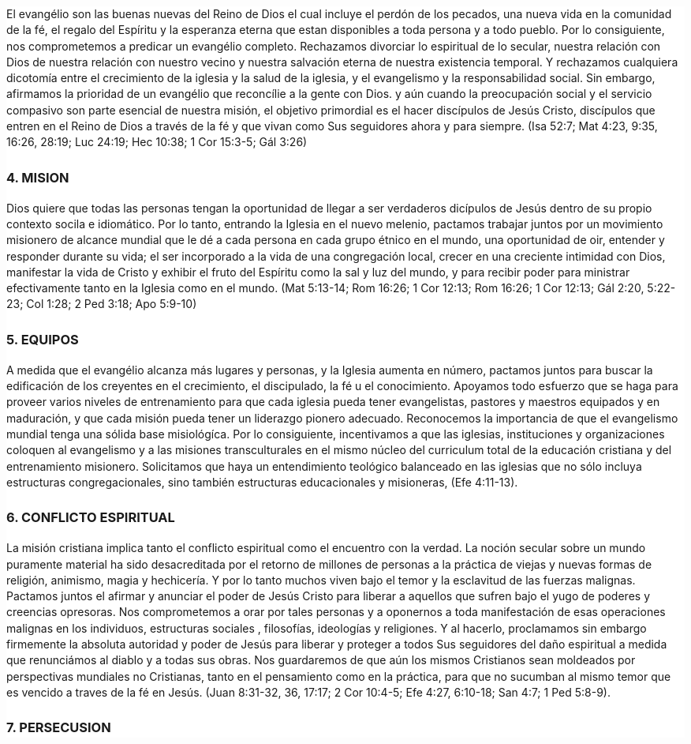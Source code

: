 <p>El evangélio son las buenas nuevas del Reino de Dios el cual incluye el perdón de los pecados, una nueva vida en la comunidad de la fé, el regalo del Espíritu y la esperanza eterna que estan disponibles a toda persona y a todo pueblo. Por lo consiguiente, nos comprometemos a predicar un evangélio completo. Rechazamos divorciar lo espiritual de lo secular, nuestra relación con Dios de nuestra relación con nuestro vecino y nuestra salvación eterna de nuestra existencia temporal. Y rechazamos cualquiera dicotomía entre el crecimiento de la iglesia y la salud de la iglesia, y el evangelismo y la responsabilidad social. Sin embargo, afirmamos la prioridad de un evangélio que reconcílie a la gente con Dios. y aún cuando la preocupación social y el servicio compasivo son parte esencial de nuestra misión, el objetivo primordial es el hacer discípulos de Jesús Cristo, discípulos que entren en el Reino de Dios a través de la fé y que vivan como Sus seguidores ahora y para siempre. (Isa 52:7; Mat 4:23, 9:35, 16:26, 28:19; Luc 24:19; Hec 10:38;  1 Cor 15:3-5; Gál 3:26)</p>

<h3>4. MISION</h3>

<p>Dios quiere que todas las personas tengan la oportunidad de llegar a ser verdaderos dicípulos de Jesús dentro de su propio contexto socila e idiomático. Por lo tanto, entrando la Iglesia en el nuevo melenio, pactamos trabajar juntos por un movimiento misionero de alcance mundial que le dé a cada persona en cada grupo étnico en el mundo, una oportunidad de oir, entender y responder durante su vida; el ser incorporado a la vida de una congregación local, crecer en una creciente intimidad con Dios, manifestar la vida de Cristo y exhibir el fruto del Espíritu como la sal y luz del mundo, y para recibir poder para ministrar efectivamente tanto en la Iglesia como en el mundo. (Mat 5:13-14; Rom 16:26; 1 Cor 12:13; Rom 16:26; 1 Cor 12:13; Gál 2:20, 5:22-23; Col 1:28; 2 Ped 3:18; Apo 5:9-10)</p>

<h3>5. EQUIPOS</h3>

<p>A medida que el evangélio alcanza más lugares y personas, y la Iglesia aumenta en número, pactamos juntos para buscar la edificación de los creyentes en el crecimiento, el discipulado, la fé u el conocimiento. Apoyamos todo esfuerzo que se haga para proveer varios niveles de entrenamiento para que cada iglesia pueda tener evangelistas, pastores y maestros equipados y en maduración, y que cada misión pueda tener un liderazgo pionero adecuado. Reconocemos la importancia de que el evangelismo mundial tenga una sólida base misiológíca. Por lo consiguiente, incentivamos a que las iglesias, instituciones y organizaciones coloquen al evangelismo y a las misiones transculturales en el mismo núcleo del curriculum total de la educación cristiana y del entrenamiento misionero. Solicitamos que haya un entendimiento teológico balanceado en las iglesias que no sólo incluya estructuras congregacionales, sino también estructuras educacionales y misioneras, (Efe 4:11-13).</p>

<h3>6. CONFLICTO ESPIRITUAL</h3>

<p>La misión cristiana implica tanto el conflicto espiritual como el encuentro con la verdad. La noción secular sobre un mundo puramente material ha sido desacreditada por el retorno de millones de personas a la práctica de viejas y nuevas formas de religión, animismo, magia y hechicería. Y por lo tanto muchos viven bajo el temor y la esclavitud de las fuerzas malignas. Pactamos juntos el afirmar y anunciar el poder de Jesús Cristo para liberar a aquellos que sufren bajo el yugo de poderes y creencias opresoras. Nos comprometemos a orar por tales personas y a oponernos a toda manifestación de esas operaciones malignas en los individuos, estructuras sociales , filosofías, ideologías y religiones. Y al hacerlo, proclamamos sin embargo firmemente la absoluta autoridad y poder de Jesús para liberar y proteger a todos Sus seguidores del daño espiritual a medida que renunciámos al diablo y a todas sus obras. Nos guardaremos de que aún los mismos Cristianos sean moldeados por perspectivas mundiales no Cristianas, tanto en el pensamiento como en la práctica, para que no sucumban al mismo temor que es vencido a traves de la fé en Jesús. (Juan 8:31-32, 36, 17:17; 2 Cor 10:4-5; Efe 4:27, 6:10-18; San 4:7; 1 Ped 5:8-9).</p>

<h3>7. PERSECUSION</h3>
